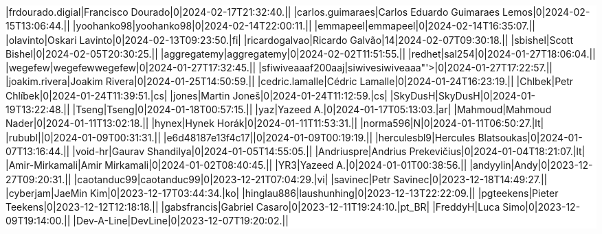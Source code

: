 |frdourado.digial|Francisco Dourado|0|2024-02-17T21:32:40.||
|carlos.guimaraes|Carlos Eduardo Guimaraes Lemos|0|2024-02-15T13:06:44.||
|yoohanko98|yoohanko98|0|2024-02-14T22:00:11.||
|emmapeel|emmapeel|0|2024-02-14T16:35:07.||
|olavinto|Oskari Lavinto|0|2024-02-13T09:23:50.|fi|
|ricardogalvao|Ricardo Galvão|14|2024-02-07T09:30:18.||
|sbishel|Scott Bishel|0|2024-02-05T20:30:25.||
|aggregatemy|aggregatemy|0|2024-02-02T11:51:55.||
|redhet|sal254|0|2024-01-27T18:06:04.||
|wegefew|wegefewwegefew|0|2024-01-27T17:32:45.||
|sfiwiveaaaf200aaj|siwivesiwiveaaa"'><test>|0|2024-01-27T17:22:57.||
|joakim.rivera|Joakim Rivera|0|2024-01-25T14:50:59.||
|cedric.lamalle|Cédric Lamalle|0|2024-01-24T16:23:19.||
|Chlbek|Petr Chlíbek|0|2024-01-24T11:39:51.|cs|
|jones|Martin Joneš|0|2024-01-24T11:12:59.|cs|
|SkyDusH|SkyDusH|0|2024-01-19T13:22:48.||
|Tseng|Tseng|0|2024-01-18T00:57:15.||
|yaz|Yazeed A.|0|2024-01-17T05:13:03.|ar|
|Mahmoud|Mahmoud Nader|0|2024-01-11T13:02:18.||
|hynex|Hynek Horák|0|2024-01-11T11:53:31.||
|norma596|N|0|2024-01-11T06:50:27.|lt|
|rububl||0|2024-01-09T00:31:31.||
|e6d48187e13f4c17||0|2024-01-09T00:19:19.||
|herculesbl9|Hercules Blatsoukas|0|2024-01-07T13:16:44.||
|void-hr|Gaurav Shandilya|0|2024-01-05T14:55:05.||
|Andriuspre|Andrius Prekevičius|0|2024-01-04T18:21:07.|lt|
|Amir-Mirkamali|Amir Mirkamali|0|2024-01-02T08:40:45.||
|YR3|Yazeed A.|0|2024-01-01T00:38:56.||
|andyylin|Andy|0|2023-12-27T09:20:31.||
|caotanduc99|caotanduc99|0|2023-12-21T07:04:29.|vi|
|savinec|Petr Savinec|0|2023-12-18T14:49:27.||
|cyberjam|JaeMin Kim|0|2023-12-17T03:44:34.|ko|
|hinglau886|laushunhing|0|2023-12-13T22:22:09.||
|pgteekens|Pieter Teekens|0|2023-12-12T12:18:18.||
|gabsfrancis|Gabriel Casaro|0|2023-12-11T19:24:10.|pt_BR|
|FreddyH|Luca Simo|0|2023-12-09T19:14:00.||
|Dev-A-Line|DevLine|0|2023-12-07T19:20:02.||